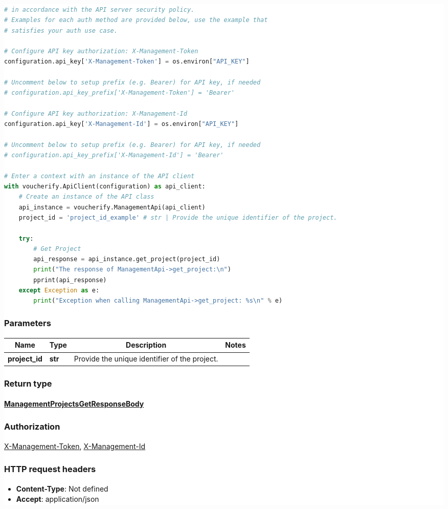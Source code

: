 ```python
# in accordance with the API server security policy.
# Examples for each auth method are provided below, use the example that
# satisfies your auth use case.

# Configure API key authorization: X-Management-Token
configuration.api_key['X-Management-Token'] = os.environ["API_KEY"]

# Uncomment below to setup prefix (e.g. Bearer) for API key, if needed
# configuration.api_key_prefix['X-Management-Token'] = 'Bearer'

# Configure API key authorization: X-Management-Id
configuration.api_key['X-Management-Id'] = os.environ["API_KEY"]

# Uncomment below to setup prefix (e.g. Bearer) for API key, if needed
# configuration.api_key_prefix['X-Management-Id'] = 'Bearer'

# Enter a context with an instance of the API client
with voucherify.ApiClient(configuration) as api_client:
    # Create an instance of the API class
    api_instance = voucherify.ManagementApi(api_client)
    project_id = 'project_id_example' # str | Provide the unique identifier of the project.

    try:
        # Get Project
        api_response = api_instance.get_project(project_id)
        print("The response of ManagementApi->get_project:\n")
        pprint(api_response)
    except Exception as e:
        print("Exception when calling ManagementApi->get_project: %s\n" % e)
```



### Parameters


Name | Type | Description  | Notes
------------- | ------------- | ------------- | -------------
 **project_id** | **str**| Provide the unique identifier of the project. | 

### Return type

[**ManagementProjectsGetResponseBody**](ManagementProjectsGetResponseBody.md)

### Authorization

[X-Management-Token](../README.md#X-Management-Token), [X-Management-Id](../README.md#X-Management-Id)

### HTTP request headers

 - **Content-Type**: Not defined
 - **Accept**: application/json
